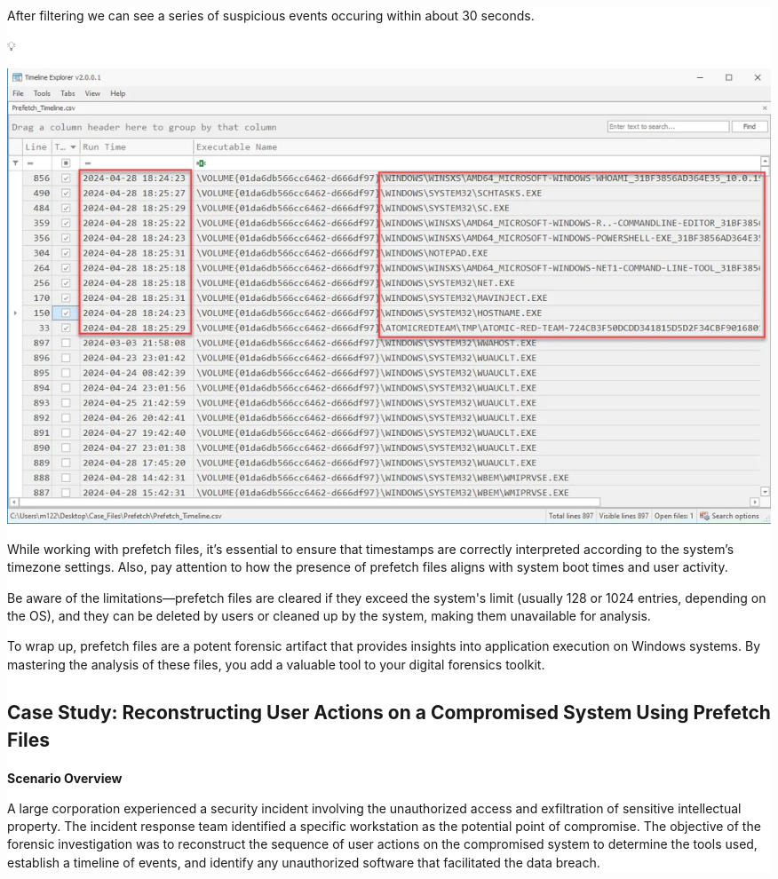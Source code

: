 After filtering we can see a series of suspicious events occuring within about 30 seconds.

<aside>
💡

![Untitled](Screenshots/00-WindowsEndpointForensic/image51.webp)

</aside>

While working with prefetch files, it’s essential to ensure that timestamps are correctly interpreted according to the system’s timezone settings. Also, pay attention to how the presence of prefetch files aligns with system boot times and user activity.

Be aware of the limitations—prefetch files are cleared if they exceed the system's limit (usually 128 or 1024 entries, depending on the OS), and they can be deleted by users or cleaned up by the system, making them unavailable for analysis.

To wrap up, prefetch files are a potent forensic artifact that provides insights into application execution on Windows systems. By mastering the analysis of these files, you add a valuable tool to your digital forensics toolkit.

## **Case Study: Reconstructing User Actions on a Compromised System Using Prefetch Files**

**Scenario Overview**

A large corporation experienced a security incident involving the unauthorized access and exfiltration of sensitive intellectual property. The incident response team identified a specific workstation as the potential point of compromise. The objective of the forensic investigation was to reconstruct the sequence of user actions on the compromised system to determine the tools used, establish a timeline of events, and identify any unauthorized software that facilitated the data breach.
